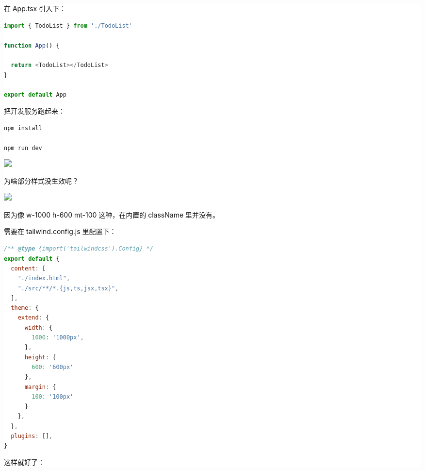 在 App.tsx 引入下：

```javascript
import { TodoList } from './TodoList'

function App() {

  return <TodoList></TodoList>
}

export default App
```

把开发服务跑起来：

```
npm install

npm run dev
```
![](https://raw.githubusercontent.com/star8085/picture/main/images/2025/react通过秘籍/1737552814895-4d96855574ec442ea2462f5c0631e88btplv-k3u1fbpfcp-jj-mark0000q75.imagew824h254s36452epngb191919)

为啥部分样式没生效呢？

![](https://raw.githubusercontent.com/star8085/picture/main/images/2025/react通过秘籍/1737552816252-89fef6ecd2d94b6b8aebeffa96fe7914tplv-k3u1fbpfcp-jj-mark0000q75.imagew1872h454s45085epngbffffff)

因为像 w-1000 h-600 mt-100 这种，在内置的 className 里并没有。

需要在 tailwind.config.js 里配置下：

```javascript
/** @type {import('tailwindcss').Config} */
export default {
  content: [
    "./index.html",
    "./src/**/*.{js,ts,jsx,tsx}",
  ],
  theme: {
    extend: {
      width: {
        1000: '1000px',
      },
      height: {
        600: '600px'
      },
      margin: {
        100: '100px'
      }
    },
  },
  plugins: [],
}
```
这样就好了：
